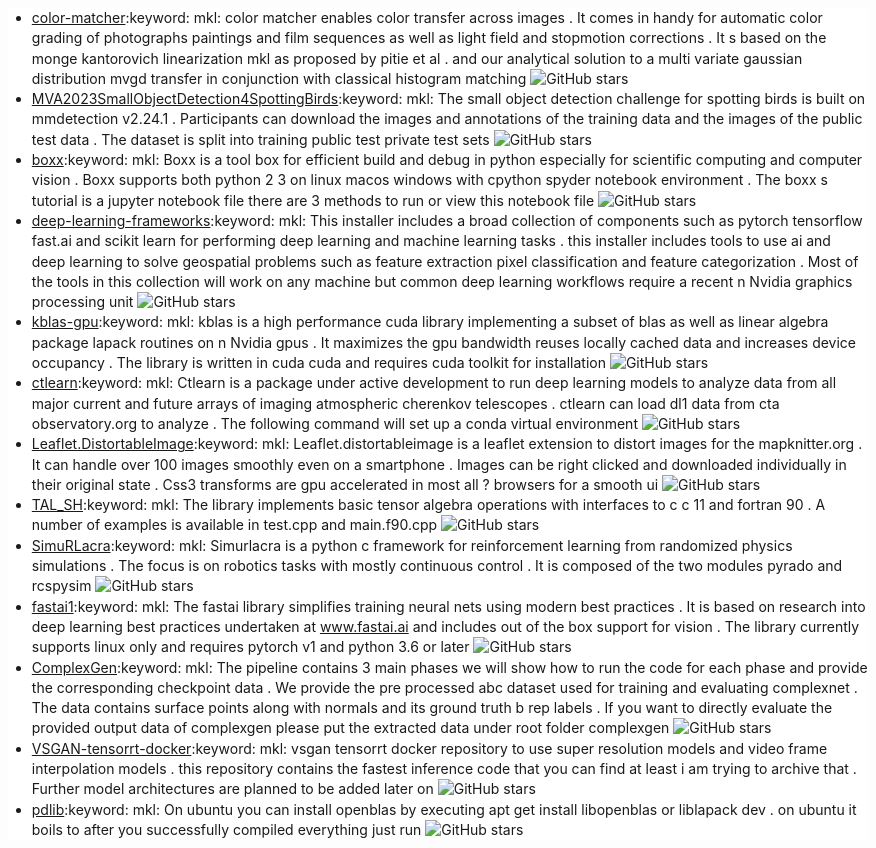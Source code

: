 - [color-matcher](https://github.com/hahnec/color-matcher):keyword: mkl: color matcher enables color transfer across images . It comes in handy for automatic color grading of photographs paintings and film sequences as well as light field and stopmotion corrections . It s based on the monge kantorovich linearization mkl as proposed by pitie et al . and our analytical solution to a multi variate gaussian distribution mvgd transfer in conjunction with classical histogram matching ![GitHub stars](https://img.shields.io/badge/stars-200-blue)
- [MVA2023SmallObjectDetection4SpottingBirds](https://github.com/IIM-TTIJ/MVA2023SmallObjectDetection4SpottingBirds):keyword: mkl: The small object detection challenge for spotting birds is built on mmdetection v2.24.1 . Participants can download the images and annotations of the training data and the images of the public test data . The dataset is split into training public test private test sets ![GitHub stars](https://img.shields.io/badge/stars-43-blue)
- [boxx](https://github.com/DIYer22/boxx):keyword: mkl: Boxx is a tool box for efficient build and debug in python especially for scientific computing and computer vision . Boxx supports both python 2 3 on linux macos windows with cpython spyder notebook environment . The boxx s tutorial is a jupyter notebook file there are 3 methods to run or view this notebook file ![GitHub stars](https://img.shields.io/badge/stars-453-blue)
- [deep-learning-frameworks](https://github.com/Esri/deep-learning-frameworks):keyword: mkl: This installer includes a broad collection of components such as pytorch tensorflow fast.ai and scikit learn for performing deep learning and machine learning tasks . this installer includes tools to use ai and deep learning to solve geospatial problems such as feature extraction pixel classification and feature categorization . Most of the tools in this collection will work on any machine but common deep learning workflows require a recent n Nvidia graphics processing unit ![GitHub stars](https://img.shields.io/badge/stars-257-blue)
- [kblas-gpu](https://github.com/ecrc/kblas-gpu):keyword: mkl: kblas is a high performance cuda library implementing a subset of blas as well as linear algebra package lapack routines on n Nvidia gpus . It maximizes the gpu bandwidth reuses locally cached data and increases device occupancy . The library is written in cuda cuda and requires cuda toolkit for installation ![GitHub stars](https://img.shields.io/badge/stars-48-blue)
- [ctlearn](https://github.com/ctlearn-project/ctlearn):keyword: mkl: Ctlearn is a package under active development to run deep learning models to analyze data from all major current and future arrays of imaging atmospheric cherenkov telescopes . ctlearn can load dl1 data from cta observatory.org to analyze . The following command will set up a conda virtual environment ![GitHub stars](https://img.shields.io/badge/stars-47-blue)
- [Leaflet.DistortableImage](https://github.com/publiclab/Leaflet.DistortableImage):keyword: mkl: Leaflet.distortableimage is a leaflet extension to distort images for the mapknitter.org . It can handle over 100 images smoothly even on a smartphone . Images can be right clicked and downloaded individually in their original state . Css3 transforms are gpu accelerated in most all ? browsers for a smooth ui ![GitHub stars](https://img.shields.io/badge/stars-237-blue)
- [TAL_SH](https://github.com/DmitryLyakh/TAL_SH):keyword: mkl: The library implements basic tensor algebra operations with interfaces to c c 11 and fortran 90 . A number of examples is available in test.cpp and main.f90.cpp ![GitHub stars](https://img.shields.io/badge/stars-35-blue)
- [SimuRLacra](https://github.com/famura/SimuRLacra):keyword: mkl: Simurlacra is a python c framework for reinforcement learning from randomized physics simulations . The focus is on robotics tasks with mostly continuous control . It is composed of the two modules pyrado and rcspysim ![GitHub stars](https://img.shields.io/badge/stars-59-blue)
- [fastai1](https://github.com/fastai/fastai1):keyword: mkl: The fastai library simplifies training neural nets using modern best practices . It is based on research into deep learning best practices undertaken at www.fastai.ai and includes out of the box support for vision . The library currently supports linux only and requires pytorch v1 and python 3.6 or later ![GitHub stars](https://img.shields.io/badge/stars-76-blue)
- [ComplexGen](https://github.com/guohaoxiang/ComplexGen):keyword: mkl: The pipeline contains 3 main phases we will show how to run the code for each phase and provide the corresponding checkpoint data . We provide the pre processed abc dataset used for training and evaluating complexnet . The data contains surface points along with normals and its ground truth b rep labels . If you want to directly evaluate the provided output data of complexgen please put the extracted data under root folder complexgen ![GitHub stars](https://img.shields.io/badge/stars-43-blue)
- [VSGAN-tensorrt-docker](https://github.com/styler00dollar/VSGAN-tensorrt-docker):keyword: mkl: vsgan tensorrt docker repository to use super resolution models and video frame interpolation models . this repository contains the fastest inference code that you can find at least i am trying to archive that . Further model architectures are planned to be added later on ![GitHub stars](https://img.shields.io/badge/stars-140-blue)
- [pdlib](https://github.com/goodspb/pdlib):keyword: mkl: On ubuntu you can install openblas by executing apt get install libopenblas or liblapack dev . on ubuntu it boils to after you successfully compiled everything just run ![GitHub stars](https://img.shields.io/badge/stars-55-blue)